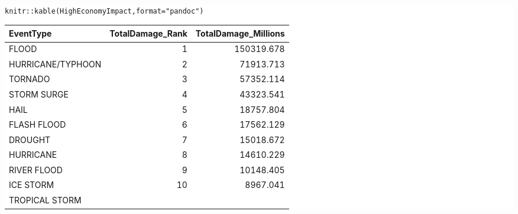 
    knitr::kable(HighEconomyImpact,format="pandoc")

<table>
<thead>
<tr class="header">
<th align="left">EventType</th>
<th align="right">TotalDamage_Rank</th>
<th align="right">TotalDamage_Millions</th>
</tr>
</thead>
<tbody>
<tr class="odd">
<td align="left">FLOOD</td>
<td align="right">1</td>
<td align="right">150319.678</td>
</tr>
<tr class="even">
<td align="left">HURRICANE/TYPHOON</td>
<td align="right">2</td>
<td align="right">71913.713</td>
</tr>
<tr class="odd">
<td align="left">TORNADO</td>
<td align="right">3</td>
<td align="right">57352.114</td>
</tr>
<tr class="even">
<td align="left">STORM SURGE</td>
<td align="right">4</td>
<td align="right">43323.541</td>
</tr>
<tr class="odd">
<td align="left">HAIL</td>
<td align="right">5</td>
<td align="right">18757.804</td>
</tr>
<tr class="even">
<td align="left">FLASH FLOOD</td>
<td align="right">6</td>
<td align="right">17562.129</td>
</tr>
<tr class="odd">
<td align="left">DROUGHT</td>
<td align="right">7</td>
<td align="right">15018.672</td>
</tr>
<tr class="even">
<td align="left">HURRICANE</td>
<td align="right">8</td>
<td align="right">14610.229</td>
</tr>
<tr class="odd">
<td align="left">RIVER FLOOD</td>
<td align="right">9</td>
<td align="right">10148.405</td>
</tr>
<tr class="even">
<td align="left">ICE STORM</td>
<td align="right">10</td>
<td align="right">8967.041</td>
</tr>
<tr class="odd">
<td align="left">TROPICAL STORM</td>